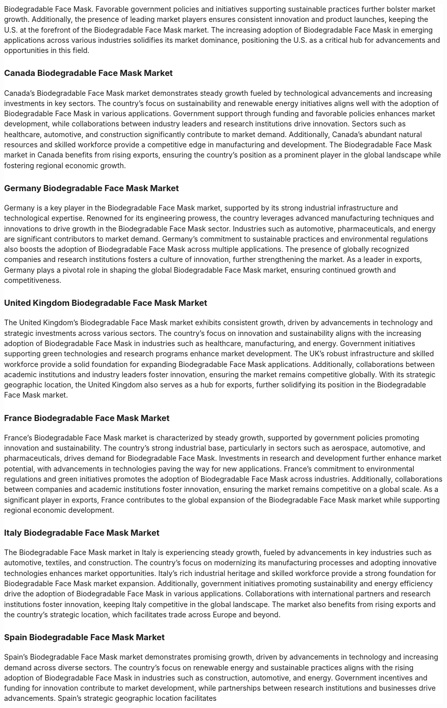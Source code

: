Biodegradable Face Mask. Favorable government policies and initiatives supporting sustainable practices further bolster market growth. Additionally, the presence of leading market players ensures consistent innovation and product launches, keeping the U.S. at the forefront of the Biodegradable Face Mask market. The increasing adoption of Biodegradable Face Mask in emerging applications across various industries solidifies its market dominance, positioning the U.S. as a critical hub for advancements and opportunities in this field.</p><h3>Canada Biodegradable Face Mask Market</h3><p>Canada&rsquo;s Biodegradable Face Mask market demonstrates steady growth fueled by technological advancements and increasing investments in key sectors. The country&rsquo;s focus on sustainability and renewable energy initiatives aligns well with the adoption of Biodegradable Face Mask in various applications. Government support through funding and favorable policies enhances market development, while collaborations between industry leaders and research institutions drive innovation. Sectors such as healthcare, automotive, and construction significantly contribute to market demand. Additionally, Canada&rsquo;s abundant natural resources and skilled workforce provide a competitive edge in manufacturing and development. The Biodegradable Face Mask market in Canada benefits from rising exports, ensuring the country&rsquo;s position as a prominent player in the global landscape while fostering regional economic growth.</p><h3>Germany Biodegradable Face Mask Market</h3><p>Germany is a key player in the Biodegradable Face Mask market, supported by its strong industrial infrastructure and technological expertise. Renowned for its engineering prowess, the country leverages advanced manufacturing techniques and innovations to drive growth in the Biodegradable Face Mask sector. Industries such as automotive, pharmaceuticals, and energy are significant contributors to market demand. Germany&rsquo;s commitment to sustainable practices and environmental regulations also boosts the adoption of Biodegradable Face Mask across multiple applications. The presence of globally recognized companies and research institutions fosters a culture of innovation, further strengthening the market. As a leader in exports, Germany plays a pivotal role in shaping the global Biodegradable Face Mask market, ensuring continued growth and competitiveness.</p><h3>United Kingdom Biodegradable Face Mask Market</h3><p>The United Kingdom&rsquo;s Biodegradable Face Mask market exhibits consistent growth, driven by advancements in technology and strategic investments across various sectors. The country&rsquo;s focus on innovation and sustainability aligns with the increasing adoption of Biodegradable Face Mask in industries such as healthcare, manufacturing, and energy. Government initiatives supporting green technologies and research programs enhance market development. The UK&rsquo;s robust infrastructure and skilled workforce provide a solid foundation for expanding Biodegradable Face Mask applications. Additionally, collaborations between academic institutions and industry leaders foster innovation, ensuring the market remains competitive globally. With its strategic geographic location, the United Kingdom also serves as a hub for exports, further solidifying its position in the Biodegradable Face Mask market.</p><h3>France Biodegradable Face Mask Market</h3><p>France&rsquo;s Biodegradable Face Mask market is characterized by steady growth, supported by government policies promoting innovation and sustainability. The country&rsquo;s strong industrial base, particularly in sectors such as aerospace, automotive, and pharmaceuticals, drives demand for Biodegradable Face Mask. Investments in research and development further enhance market potential, with advancements in technologies paving the way for new applications. France&rsquo;s commitment to environmental regulations and green initiatives promotes the adoption of Biodegradable Face Mask across industries. Additionally, collaborations between companies and academic institutions foster innovation, ensuring the market remains competitive on a global scale. As a significant player in exports, France contributes to the global expansion of the Biodegradable Face Mask market while supporting regional economic development.</p><h3>Italy Biodegradable Face Mask Market</h3><p>The Biodegradable Face Mask market in Italy is experiencing steady growth, fueled by advancements in key industries such as automotive, textiles, and construction. The country&rsquo;s focus on modernizing its manufacturing processes and adopting innovative technologies enhances market opportunities. Italy&rsquo;s rich industrial heritage and skilled workforce provide a strong foundation for Biodegradable Face Mask market expansion. Additionally, government initiatives promoting sustainability and energy efficiency drive the adoption of Biodegradable Face Mask in various applications. Collaborations with international partners and research institutions foster innovation, keeping Italy competitive in the global landscape. The market also benefits from rising exports and the country&rsquo;s strategic location, which facilitates trade across Europe and beyond.</p><h3>Spain Biodegradable Face Mask Market</h3><p>Spain&rsquo;s Biodegradable Face Mask market demonstrates promising growth, driven by advancements in technology and increasing demand across diverse sectors. The country&rsquo;s focus on renewable energy and sustainable practices aligns with the rising adoption of Biodegradable Face Mask in industries such as construction, automotive, and energy. Government incentives and funding for innovation contribute to market development, while partnerships between research institutions and businesses drive advancements. Spain&rsquo;s strategic geographic location facilitates